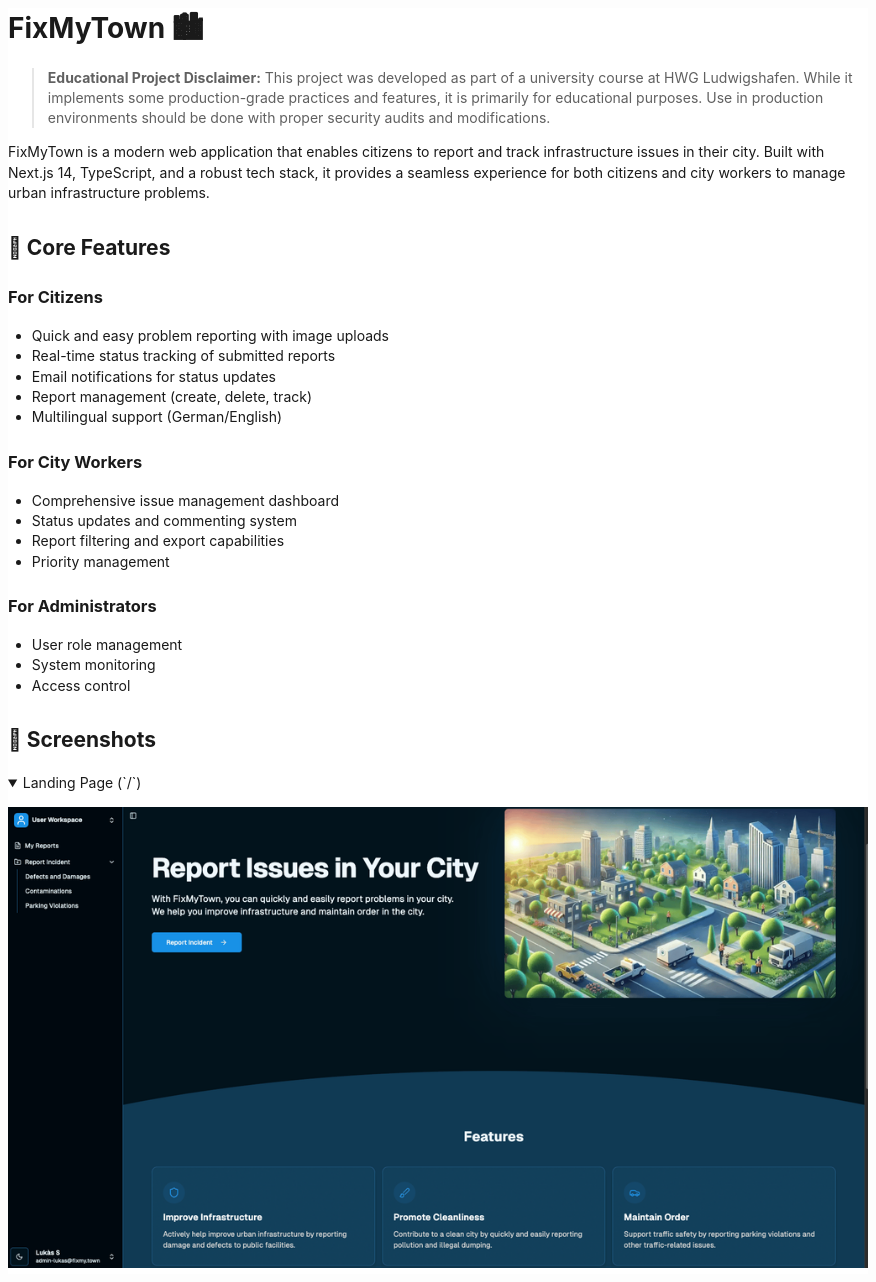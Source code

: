 # FixMyTown 🏙️

> **Educational Project Disclaimer:** This project was developed as part of a university course at HWG Ludwigshafen. While it implements some production-grade practices and features, it is primarily for educational purposes. Use in production environments should be done with proper security audits and modifications.

FixMyTown is a modern web application that enables citizens to report and track infrastructure issues in their city. Built with Next.js 14, TypeScript, and a robust tech stack, it provides a seamless experience for both citizens and city workers to manage urban infrastructure problems.

## 🎯 Core Features

### For Citizens
- Quick and easy problem reporting with image uploads
- Real-time status tracking of submitted reports
- Email notifications for status updates
- Report management (create, delete, track)
- Multilingual support (German/English)

### For City Workers
- Comprehensive issue management dashboard
- Status updates and commenting system
- Report filtering and export capabilities
- Priority management

### For Administrators
- User role management
- System monitoring
- Access control

## 📸 Screenshots

<details open>
<summary>Landing Page (`/`)</summary>

![Landing](./docs/screenshots/landing-page.png)
</details>
